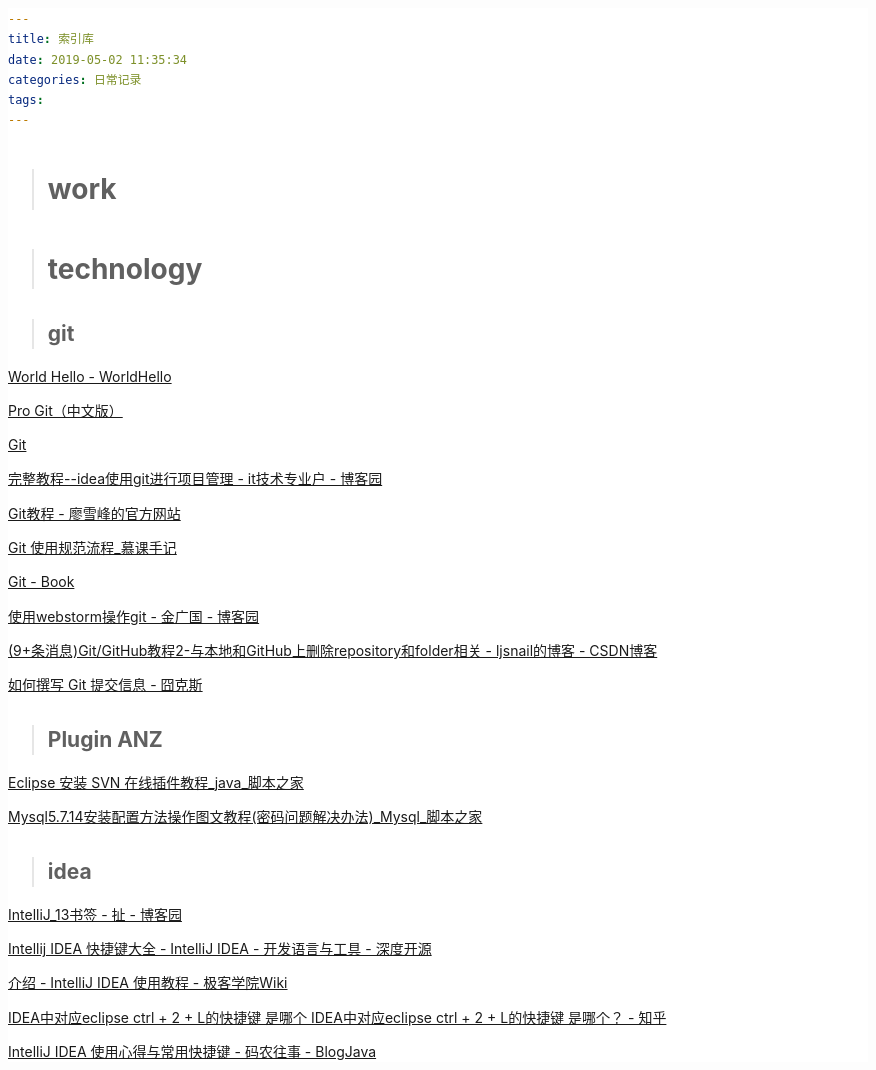 ```yaml
---
title: 索引库
date: 2019-05-02 11:35:34
categories: 日常记录
tags:
---
```




> # work # 

> # technology # 

> ## git ##

[World Hello - WorldHello](http://www.worldhello.net/)

[Pro Git（中文版）](http://git.oschina.net/progit/)

[Git](https://git-scm.com/)

[完整教程--idea使用git进行项目管理 - it技术专业户 - 博客园](https://www.cnblogs.com/java-maowei/p/5950930.html)

[Git教程 - 廖雪峰的官方网站](https://www.liaoxuefeng.com/wiki/0013739516305929606dd18361248578c67b8067c8c017b000)

[Git 使用规范流程_慕课手记](https://www.imooc.com/article/1345)

[Git - Book](https://git-scm.com/book/zh/v2)

[使用webstorm操作git - 金广国 - 博客园](https://www.cnblogs.com/jinguangguo/p/4868152.html)

[(9+条消息)Git/GitHub教程2-与本地和GitHub上删除repository和folder相关 - ljsnail的博客 - CSDN博客](https://blog.csdn.net/qq_30495361/article/details/52157715)

[如何撰写 Git 提交信息 - 囧克斯](https://jiongks.name/blog/git-commit/)

> ## Plugin ANZ ##

[Eclipse 安装 SVN 在线插件教程_java_脚本之家](https://www.jb51.net/article/97174.htm)

[Mysql5.7.14安装配置方法操作图文教程(密码问题解决办法)_Mysql_脚本之家](https://www.jb51.net/article/104038.htm)



> ## idea ##

[IntelliJ_13书签 - 扯 - 博客园](https://www.cnblogs.com/gossip/p/6007025.html)

[Intellij IDEA 快捷键大全 - IntelliJ IDEA - 开发语言与工具 - 深度开源](https://www.open-open.com/lib/view/open1396578860887.html)


[介绍 - IntelliJ IDEA 使用教程 - 极客学院Wiki](http://wiki.jikexueyuan.com/project/intellij-idea-tutorial/introduce.html)


[IDEA中对应eclipse ctrl + 2 + L的快捷键 是哪个 IDEA中对应eclipse ctrl + 2 + L的快捷键 是哪个？ - 知乎](https://www.zhihu.com/question/27290328)

[IntelliJ IDEA 使用心得与常用快捷键 - 码农往事 - BlogJava](http://www.blogjava.net/rockblue1988/archive/2014/10/24/418994.html)
